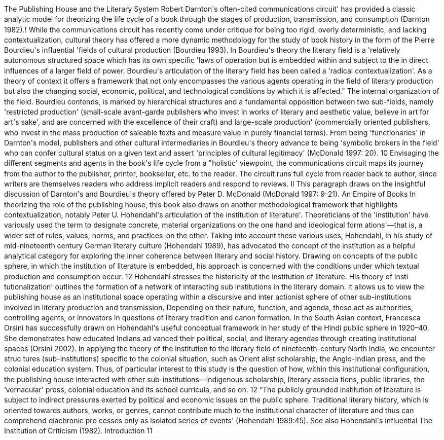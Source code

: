 The Publishing House and the 
Literary System Robert Darnton's often-cited communications circuit' has provided a classic analytic model for theorizing the life cycle of a book through the stages of production, transmission, and consumption (Darnton 1982).! While the communications circuit has recently come under critique for being too rigid, overly deterministic, and lacking contextualization, cultural theory has offered a more dynamic methodology for the study of book history in the form of the Pierre Bourdieu's influential 'fields of cultural production (Bourdieu 1993). In Bourdieu's theory the literary field is a 'relatively autonomous structured space which has its own specific 'laws of operation but is embedded within and subject to the in direct influences of a larger field of power. Bourdieu's articulation of the literary field has been called a 'radical contextualization'. As a theory of context it offers a framework that not only encompasses the various agents operating in the field of literary production but also the changing social, economic, political, and technological conditions by which it is affected." The internal organization of the field. Bourdieu contends, is marked by hierarchical structures and a fundamental opposition between two sub-fields, namely 'restricted production' (small-scale avant-garde publishers who invest in works of literary and aesthetic value, believe in art for art's sake', and are concerned with the excellence of their craft) and large-scale production' (commercially oriented publishers, who invest in the mass production of saleable texts and measure value in purely financial terms). From being 'functionaries' in Darnton's model, publishers and other cultural intermediaries in Bourdieu's theory advance to being 'symbolic brokers in the field' who can confer cultural status on a given text and assert 'principles of cultural legitimacy' (McDonald 1997: 20). 
10 Envisaging the different segments and agents in the book's life cycle from a "holistic' viewpoint, the communications circuit maps its journey from the author to the publisher, printer, bookseller, etc. to the reader. The circuit runs full cycle from reader back to author, since writers are themselves readers who address implicit readers and respond to reviews. 
Il This paragraph draws on the insightful discussion of Darnton's and Bourdieu's theory offered by Peter D. McDonald (McDonald 1997: 9-21). 
An Empire of Books 
In theorizing the role of the publishing house, this book also draws on another methodological framework that highlights contextualization, notably Peter U. Hohendahl's articulation of the institution of literature'. Theoreticians of the 'institution' have variously used the term to designate concrete, material organizations on the one hand and ideological form ations'—that is, a wider set of rules, values, norms, and practices-on the other. Taking into account these various uses, Hohendahl, in his study of mid-nineteenth century German literary culture (Hohendahl 1989), has advocated the concept of the institution as a helpful analytical category for exploring the inner coherence between literary and social history. Drawing on concepts of the public sphere, in which the institution of literature is embedded, his approach is concerned with the conditions under which textual production and consumption occur. 12 Hohendahl stresses the historicity of the institution of literature. His theory of insti tutionalization' outlines the formation of a network of interacting sub institutions in the literary domain. It allows us to view the publishing house as an institutional space operating within a discursive and inter actionist sphere of other sub-institutions involved in literary production and transmission. Depending on their nature, function, and agenda, these act as authorities, controlling agents, or innovators in questions of literary tradition and canon formation. 
In the South Asian context, Francesca Orsini has successfully drawn on Hohendahl's useful conceptual framework in her study of the Hindi public sphere in 1920–40. She demonstrates how educated Indians ad vanced their political, social, and literary agendas through creating institutional spaces (Orsini 2002). In applying the theory of the institution to the literary field of nineteenth-century North India, we encounter struc tures (sub-institutions) specific to the colonial situation, such as Orient alist scholarship, the Anglo-Indian press, and the colonial education system. Thus, of particular interest to this study is the question of how, within this institutional configuration, the publishing house interacted with other sub-institutions—indigenous scholarship, literary associa tions, public libraries, the ‘vernacular' press, colonial education and its school curricula, and so on. 
12 “The publicly grounded institution of literature is subject to indirect pressures exerted by political and economic issues on the public sphere. Traditional literary history, which is oriented towards authors, works, or genres, cannot contribute much to the institutional character of literature and thus can comprehend diachronic pro cesses only as isolated series of events' (Hohendahl 1989:45). See also Hohendahl's influential The Institution of Criticism (1982). 
Introduction 
11 